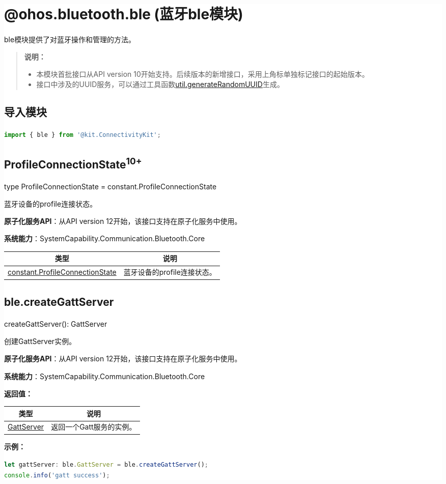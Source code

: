 # @ohos.bluetooth.ble (蓝牙ble模块)

ble模块提供了对蓝牙操作和管理的方法。

> **说明：**
> - 本模块首批接口从API version 10开始支持。后续版本的新增接口，采用上角标单独标记接口的起始版本。
> - 接口中涉及的UUID服务，可以通过工具函数[util.generateRandomUUID](../apis-arkts/js-apis-util.md#utilgeneraterandomuuid9)生成。



## 导入模块

```js
import { ble } from '@kit.ConnectivityKit';
```


## ProfileConnectionState<sup>10+</sup>

type ProfileConnectionState = constant.ProfileConnectionState

蓝牙设备的profile连接状态。

**原子化服务API**：从API version 12开始，该接口支持在原子化服务中使用。

**系统能力**：SystemCapability.Communication.Bluetooth.Core

| 类型                  | 说明                  |
| ------------------- | ------------------- |
| [constant.ProfileConnectionState](js-apis-bluetooth-constant.md#profileconnectionstate) | 蓝牙设备的profile连接状态。 |


## ble.createGattServer

createGattServer(): GattServer

创建GattServer实例。

**原子化服务API**：从API version 12开始，该接口支持在原子化服务中使用。

**系统能力**：SystemCapability.Communication.Bluetooth.Core

**返回值：**

| 类型                            | 说明         |
| ----------------------------- | ---------- |
| [GattServer](#gattserver) | 返回一个Gatt服务的实例。 |

**示例：**

```js
let gattServer: ble.GattServer = ble.createGattServer();
console.info('gatt success');
```

